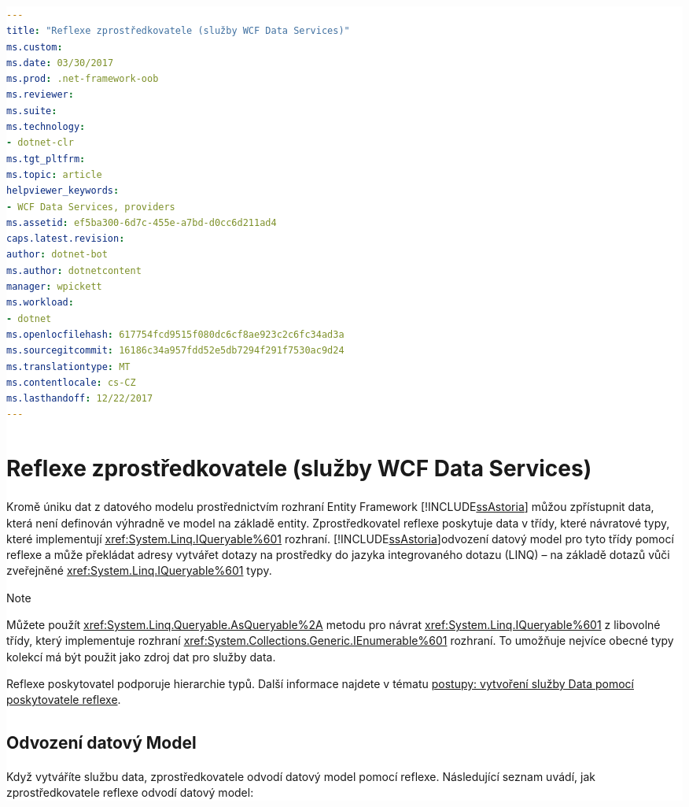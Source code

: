 ```yaml
---
title: "Reflexe zprostředkovatele (služby WCF Data Services)"
ms.custom: 
ms.date: 03/30/2017
ms.prod: .net-framework-oob
ms.reviewer: 
ms.suite: 
ms.technology:
- dotnet-clr
ms.tgt_pltfrm: 
ms.topic: article
helpviewer_keywords:
- WCF Data Services, providers
ms.assetid: ef5ba300-6d7c-455e-a7bd-d0cc6d211ad4
caps.latest.revision: 
author: dotnet-bot
ms.author: dotnetcontent
manager: wpickett
ms.workload:
- dotnet
ms.openlocfilehash: 617754fcd9515f080dc6cf8ae923c2c6fc34ad3a
ms.sourcegitcommit: 16186c34a957fdd52e5db7294f291f7530ac9d24
ms.translationtype: MT
ms.contentlocale: cs-CZ
ms.lasthandoff: 12/22/2017
---
```

# <a name="reflection-provider-wcf-data-services"></a>Reflexe zprostředkovatele (služby WCF Data Services)
Kromě úniku dat z datového modelu prostřednictvím rozhraní Entity Framework [!INCLUDE[ssAstoria](../../../../includes/ssastoria-md.md)] můžou zpřístupnit data, která není definován výhradně ve model na základě entity. Zprostředkovatel reflexe poskytuje data v třídy, které návratové typy, které implementují <xref:System.Linq.IQueryable%601> rozhraní. [!INCLUDE[ssAstoria](../../../../includes/ssastoria-md.md)]odvození datový model pro tyto třídy pomocí reflexe a může překládat adresy vytvářet dotazy na prostředky do jazyka integrovaného dotazu (LINQ) – na základě dotazů vůči zveřejněné <xref:System.Linq.IQueryable%601> typy.  
  
> [!NOTE]
>  Můžete použít <xref:System.Linq.Queryable.AsQueryable%2A> metodu pro návrat <xref:System.Linq.IQueryable%601> z libovolné třídy, který implementuje rozhraní <xref:System.Collections.Generic.IEnumerable%601> rozhraní. To umožňuje nejvíce obecné typy kolekcí má být použit jako zdroj dat pro služby data.  
  
 Reflexe poskytovatel podporuje hierarchie typů. Další informace najdete v tématu [postupy: vytvoření služby Data pomocí poskytovatele reflexe](../../../../docs/framework/data/wcf/create-a-data-service-using-rp-wcf-data-services.md).  
  
## <a name="inferring-the-data-model"></a>Odvození datový Model  
 Když vytváříte službu data, zprostředkovatele odvodí datový model pomocí reflexe. Následující seznam uvádí, jak zprostředkovatele reflexe odvodí datový model:  
  